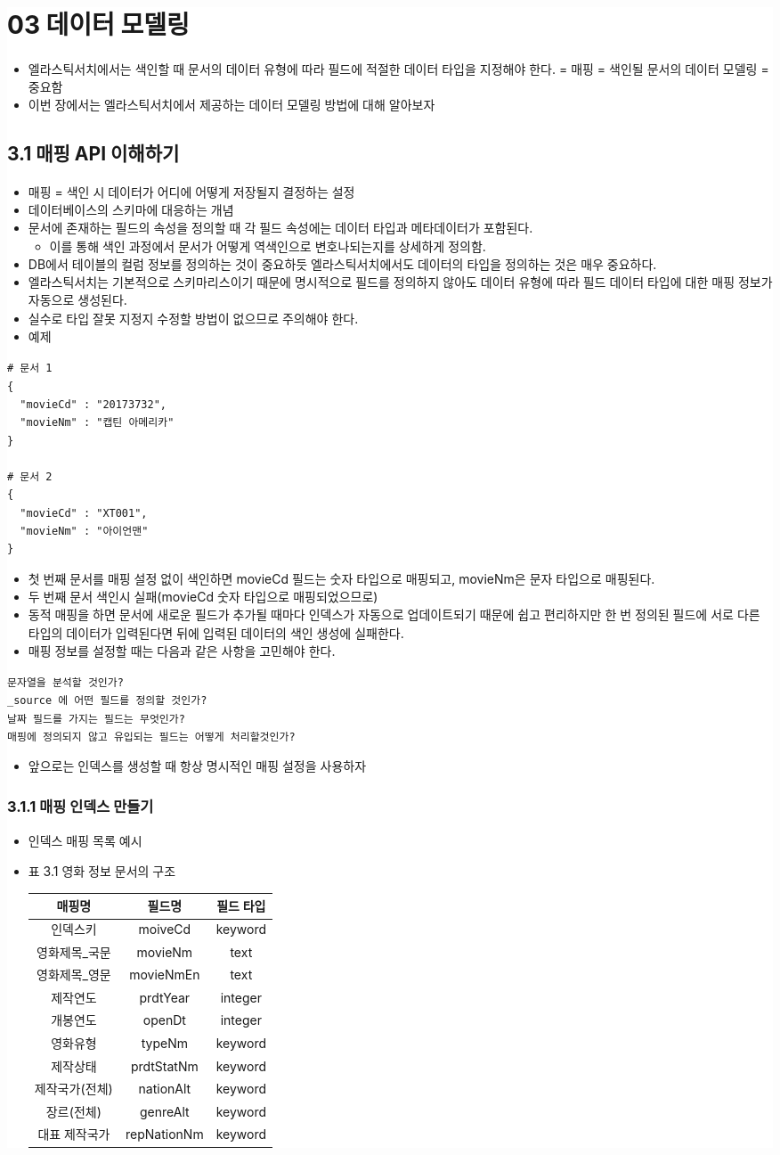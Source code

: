  # 03 데이터 모델링
- 엘라스틱서치에서는 색인할 때 문서의 데이터 유형에 따라 필드에 적절한 데이터 타입을 지정해야 한다. = 매핑 = 색인될 문서의 데이터 모델링 = 중요함
- 이번 장에서는 엘라스틱서치에서 제공하는 데이터 모델링 방법에 대해 알아보자

## 3.1 매핑 API 이해하기
- 매핑 = 색인 시 데이터가 어디에 어떻게 저장될지 결정하는 설정
- 데이터베이스의 스키마에 대응하는 개념
- 문서에 존재하는 필드의 속성을 정의할 때 각 필드 속성에는 데이터 타입과 메타데이터가 포함된다.
  - 이를 통해 색인 과정에서 문서가 어떻게 역색인으로 변호나되는지를 상세하게 정의함.
- DB에서 테이블의 컬럼 정보를 정의하는 것이 중요하듯 엘라스틱서치에서도 데이터의 타입을 정의하는 것은 매우 중요하다.
- 엘라스틱서치는 기본적으로 스키마리스이기 때문에 명시적으로 필드를 정의하지 않아도 데이터 유형에 따라 필드 데이터 타입에 대한 매핑 정보가 자동으로 생성된다.
- 실수로 타입 잘못 지정지 수정할 방법이 없으므로 주의해야 한다.
- 예제 
~~~
# 문서 1
{
  "movieCd" : "20173732",
  "movieNm" : "캡틴 아메리카"
}

# 문서 2
{
  "movieCd" : "XT001",
  "movieNm" : "아이언맨"
}
~~~
- 첫 번째 문서를 매핑 설정 없이 색인하면 movieCd 필드는 숫자 타입으로 매핑되고, movieNm은 문자 타입으로 매핑된다.
- 두 번째 문서 색인시 실패(movieCd 숫자 타입으로 매핑되었으므로)
- 동적 매핑을 하면 문서에 새로운 필드가 추가될 때마다 인덱스가 자동으로 업데이트되기 때문에 쉽고 편리하지만 한 번 정의된 필드에 서로 다른 타입의 데이터가 입력된다면 뒤에 입력된 데이터의 색인 생성에 실패한다.
- 매핑 정보를 설정할 때는 다음과 같은 사항을 고민해야 한다.

~~~
문자열을 분석할 것인가?
_source 에 어떤 필드를 정의할 것인가?
날짜 필드를 가지는 필드는 무엇인가?
매핑에 정의되지 않고 유입되는 필드는 어떻게 처리할것인가?
~~~
- 앞으로는 인덱스를 생성할 때 항상 명시적인 매핑 설정을 사용하자

### 3.1.1 매핑 인덱스 만들기
- 인덱스 매핑 목록 예시
- 표 3.1 영화 정보 문서의 구조

  |   매핑명    |         필드명         |       필드 타입       |
  |:--------:|:-------------------:|:-----------------:|
  |   인덱스키   |       moiveCd       |      keyword      |
  | 영화제목_국문  |       movieNm       |       text        |
  | 영화제목_영문  |      movieNmEn      |       text        |
  |   제작연도   |      prdtYear       |      integer      |
  |   개봉연도   |       openDt        |      integer      |
  |   영화유형   |       typeNm        |      keyword      |
  |   제작상태   |     prdtStatNm      |      keyword      |
  | 제작국가(전체) |      nationAlt      |      keyword      |
  |  장르(전체)  |      genreAlt       |      keyword      |
  | 대표 제작국가  |     repNationNm     |      keyword      |